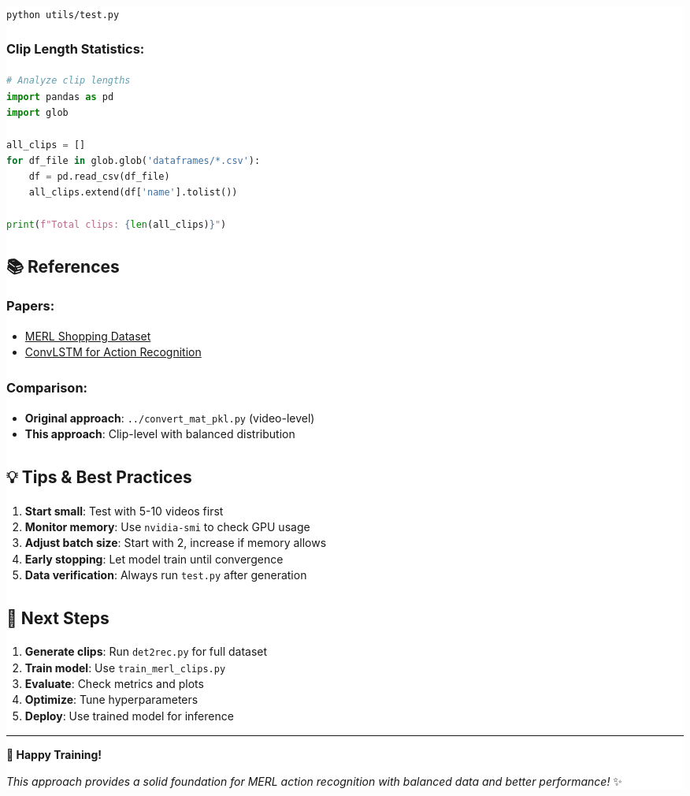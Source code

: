 ```bash
python utils/test.py
```

### Clip Length Statistics:

```python
# Analyze clip lengths
import pandas as pd
import glob

all_clips = []
for df_file in glob.glob('dataframes/*.csv'):
    df = pd.read_csv(df_file)
    all_clips.extend(df['name'].tolist())

print(f"Total clips: {len(all_clips)}")
```

## 📚 **References**

### Papers:
- [MERL Shopping Dataset](https://www.merl.com/demos/merl-shopping-dataset)
- [ConvLSTM for Action Recognition](https://arxiv.org/abs/1506.04214)

### Comparison:
- **Original approach**: `../convert_mat_pkl.py` (video-level)
- **This approach**: Clip-level with balanced distribution

## 💡 **Tips & Best Practices**

1. **Start small**: Test with 5-10 videos first
2. **Monitor memory**: Use `nvidia-smi` to check GPU usage
3. **Adjust batch size**: Start with 2, increase if memory allows
4. **Early stopping**: Let model train until convergence
5. **Data verification**: Always run `test.py` after generation

## 🎉 **Next Steps**

1. **Generate clips**: Run `det2rec.py` for full dataset
2. **Train model**: Use `train_merl_clips.py`
3. **Evaluate**: Check metrics and plots
4. **Optimize**: Tune hyperparameters
5. **Deploy**: Use trained model for inference

---

**🚀 Happy Training!**

*This approach provides a solid foundation for MERL action recognition with balanced data and better performance!* ✨ 